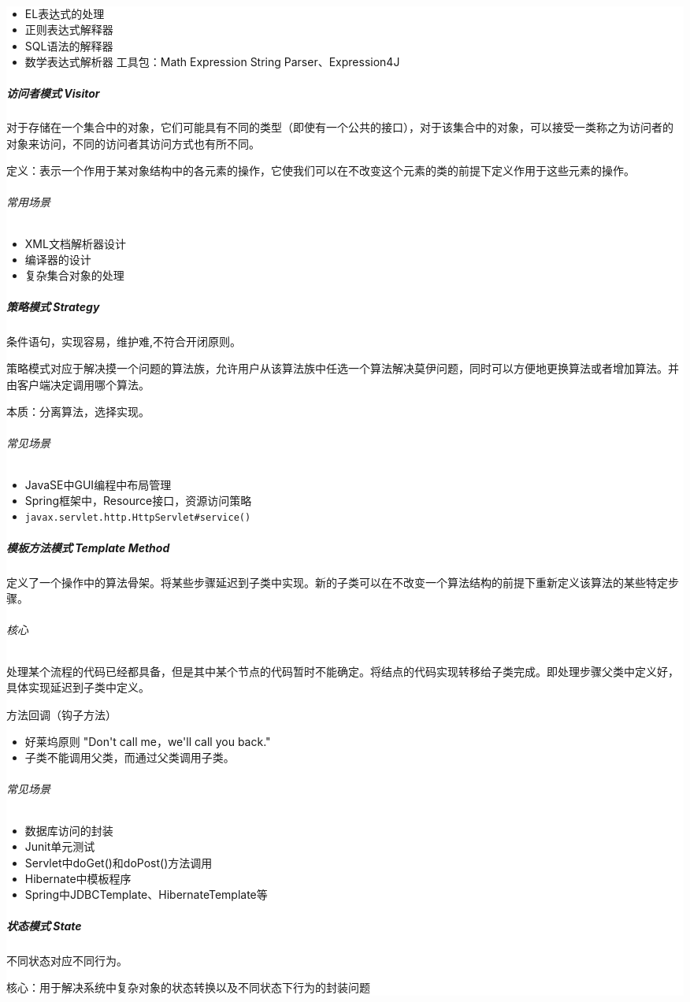 - EL表达式的处理
- 正则表达式解释器
- SQL语法的解释器
- 数学表达式解析器
  工具包：Math Expression String Parser、Expression4J

##### 访问者模式 Visitor

对于存储在一个集合中的对象，它们可能具有不同的类型（即使有一个公共的接口），对于该集合中的对象，可以接受一类称之为访问者的对象来访问，不同的访问者其访问方式也有所不同。

定义：表示一个作用于某对象结构中的各元素的操作，它使我们可以在不改变这个元素的类的前提下定义作用于这些元素的操作。

###### 常用场景

- XML文档解析器设计
- 编译器的设计
- 复杂集合对象的处理

##### 策略模式 Strategy

条件语句，实现容易，维护难,不符合开闭原则。

策略模式对应于解决摸一个问题的算法族，允许用户从该算法族中任选一个算法解决莫伊问题，同时可以方便地更换算法或者增加算法。并由客户端决定调用哪个算法。

本质：分离算法，选择实现。

###### 常见场景

- JavaSE中GUI编程中布局管理
- Spring框架中，Resource接口，资源访问策略
- `javax.servlet.http.HttpServlet#service()`

##### 模板方法模式 Template Method

定义了一个操作中的算法骨架。将某些步骤延迟到子类中实现。新的子类可以在不改变一个算法结构的前提下重新定义该算法的某些特定步骤。

###### 核心

处理某个流程的代码已经都具备，但是其中某个节点的代码暂时不能确定。将结点的代码实现转移给子类完成。即处理步骤父类中定义好，具体实现延迟到子类中定义。

方法回调（钩子方法）

- 好莱坞原则 "Don't call me，we'll call you back."
- 子类不能调用父类，而通过父类调用子类。

###### 常见场景

- 数据库访问的封装
- Junit单元测试
- Servlet中doGet()和doPost()方法调用
- Hibernate中模板程序
- Spring中JDBCTemplate、HibernateTemplate等

##### 状态模式 State

不同状态对应不同行为。

核心：用于解决系统中复杂对象的状态转换以及不同状态下行为的封装问题
